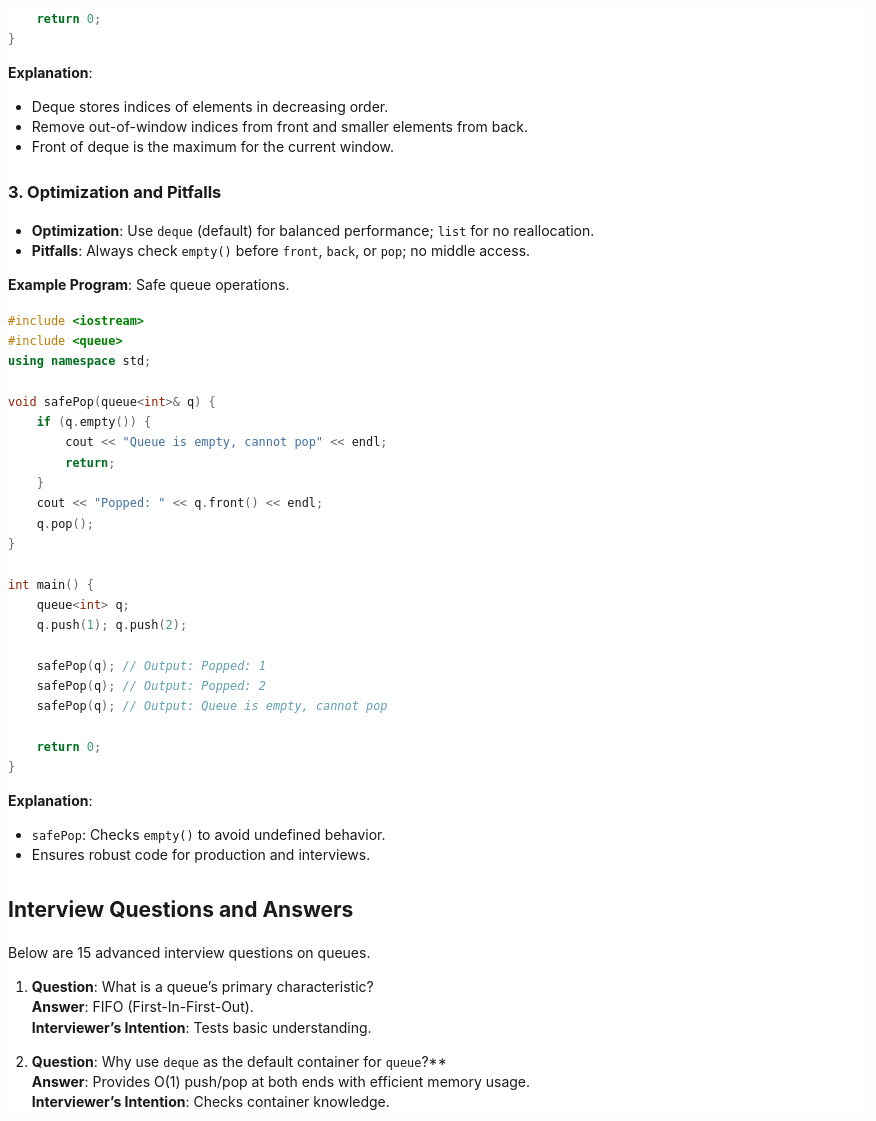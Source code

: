 ```cpp
    return 0;
}
```

**Explanation**:  
- Deque stores indices of elements in decreasing order.  
- Remove out-of-window indices from front and smaller elements from back.  
- Front of deque is the maximum for the current window.

### 3. Optimization and Pitfalls
- **Optimization**: Use `deque` (default) for balanced performance; `list` for no reallocation.  
- **Pitfalls**: Always check `empty()` before `front`, `back`, or `pop`; no middle access.

**Example Program**: Safe queue operations.

```cpp
#include <iostream>
#include <queue>
using namespace std;

void safePop(queue<int>& q) {
    if (q.empty()) {
        cout << "Queue is empty, cannot pop" << endl;
        return;
    }
    cout << "Popped: " << q.front() << endl;
    q.pop();
}

int main() {
    queue<int> q;
    q.push(1); q.push(2);
    
    safePop(q); // Output: Popped: 1
    safePop(q); // Output: Popped: 2
    safePop(q); // Output: Queue is empty, cannot pop
    
    return 0;
}
```

**Explanation**:  
- `safePop`: Checks `empty()` to avoid undefined behavior.  
- Ensures robust code for production and interviews.

## Interview Questions and Answers
Below are 15 advanced interview questions on queues.

1. **Question**: What is a queue’s primary characteristic?  
   **Answer**: FIFO (First-In-First-Out).  
   **Interviewer’s Intention**: Tests basic understanding.

2. **Question**: Why use `deque` as the default container for `queue`?**  
   **Answer**: Provides O(1) push/pop at both ends with efficient memory usage.  
   **Interviewer’s Intention**: Checks container knowledge.

